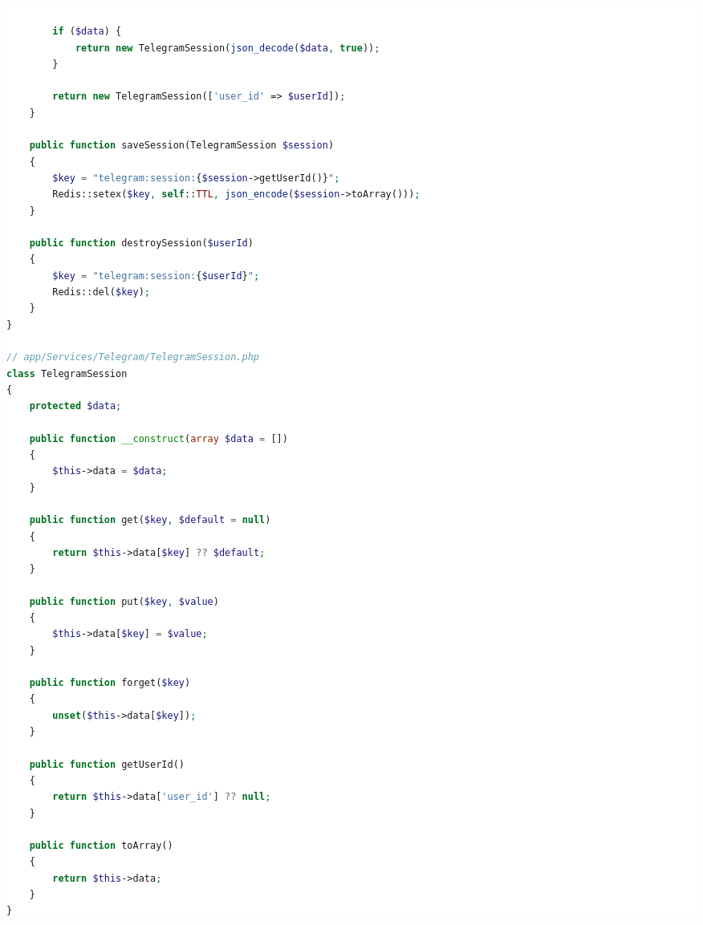 ```php

        if ($data) {
            return new TelegramSession(json_decode($data, true));
        }

        return new TelegramSession(['user_id' => $userId]);
    }

    public function saveSession(TelegramSession $session)
    {
        $key = "telegram:session:{$session->getUserId()}";
        Redis::setex($key, self::TTL, json_encode($session->toArray()));
    }

    public function destroySession($userId)
    {
        $key = "telegram:session:{$userId}";
        Redis::del($key);
    }
}

// app/Services/Telegram/TelegramSession.php
class TelegramSession
{
    protected $data;

    public function __construct(array $data = [])
    {
        $this->data = $data;
    }

    public function get($key, $default = null)
    {
        return $this->data[$key] ?? $default;
    }

    public function put($key, $value)
    {
        $this->data[$key] = $value;
    }

    public function forget($key)
    {
        unset($this->data[$key]);
    }

    public function getUserId()
    {
        return $this->data['user_id'] ?? null;
    }

    public function toArray()
    {
        return $this->data;
    }
}
```
